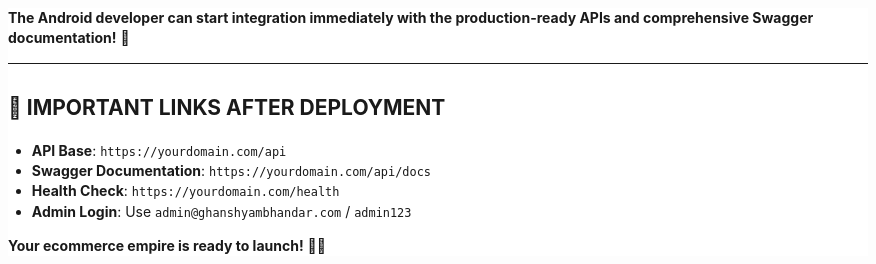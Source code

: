 **The Android developer can start integration immediately with the production-ready APIs and comprehensive Swagger documentation!** 📱

---

## 🔗 **IMPORTANT LINKS AFTER DEPLOYMENT**

- **API Base**: `https://yourdomain.com/api`
- **Swagger Documentation**: `https://yourdomain.com/api/docs`
- **Health Check**: `https://yourdomain.com/health`
- **Admin Login**: Use `admin@ghanshyambhandar.com` / `admin123`

**Your ecommerce empire is ready to launch!** 👑🚀
